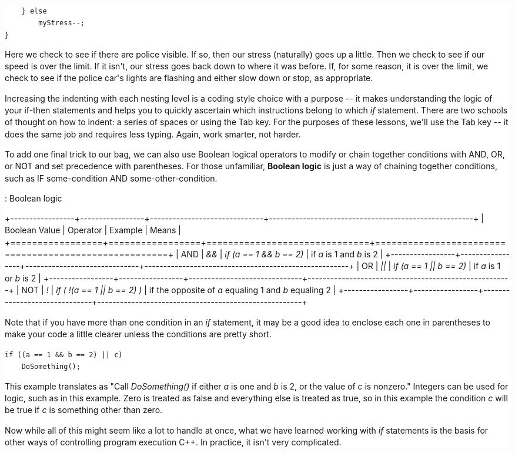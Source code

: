 ``` {.c++}
    } else
        myStress--;
}
```

Here we check to see if there are police visible. If so, then our stress (naturally) goes up a little. Then we check to see if our speed is over the limit. If it isn't, our stress goes back down to where it was before. If, for some reason, it is over the limit, we check to see if the police car's lights are flashing and either slow down or stop, as appropriate.

Increasing the indenting with each nesting level is a coding style choice with a purpose -- it makes understanding the logic of your if-then statements and helps you to quickly ascertain which instructions belong to which *if* statement. There are two schools of thought on how to indent: a series of spaces or using the Tab key. For the purposes of these lessons, we'll use the Tab key -- it does the same job and requires less typing. Again, work smarter, not harder.

To add one final trick to our bag, we can also use Boolean logical operators to modify or chain together conditions with AND, OR, or NOT and set precedence with parentheses. For those unfamiliar, **Boolean logic** is just a way of chaining together conditions, such as IF some-condition AND some-other-condition.

: Boolean logic

+-----------------+-----------------+------------------------------+------------------------------------------------------+
| Boolean Value   | Operator        | Example                      | Means                                                |
+=================+=================+==============================+======================================================+
| AND             | *&&*            | *if (a == 1 && b == 2)*      | if *a* is 1 and *b* is 2                             |
+-----------------+-----------------+------------------------------+------------------------------------------------------+
| OR              | *||*            | *if (a == 1 || b == 2)*      | if *a* is 1 or *b* is 2                              |
+-----------------+-----------------+------------------------------+------------------------------------------------------+
| NOT             | *!*             | *if ( !(a == 1 || b == 2) )* | if the opposite of *a* equaling 1 and *b* equaling 2 |
+-----------------+-----------------+------------------------------+------------------------------------------------------+

Note that if you have more than one condition in an *if* statement, it may be a good idea to enclose each one in parentheses to make your code a little clearer unless the conditions are pretty short.

``` {.c++}
if ((a == 1 && b == 2) || c)
    DoSomething();
```

This example translates as \"Call *DoSomething()* if either *a* is one and *b* is 2, or the value of *c* is nonzero.\" Integers can be used for logic, such as in this example. Zero is treated as false and everything else is treated as true, so in this example the condition *c* will be true if *c* is something other than zero.

Now while all of this might seem like a lot to handle at once, what we have learned working with *if* statements is the basis for other ways of controlling program execution C++. In practice, it isn't very complicated.
